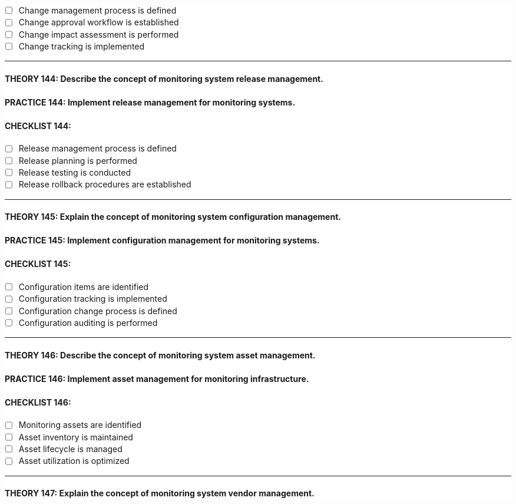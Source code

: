 - [ ] Change management process is defined
- [ ] Change approval workflow is established
- [ ] Change impact assessment is performed
- [ ] Change tracking is implemented

---

#### THEORY 144: Describe the concept of monitoring system release management.

#### PRACTICE 144: Implement release management for monitoring systems.

#### CHECKLIST 144:

- [ ] Release management process is defined
- [ ] Release planning is performed
- [ ] Release testing is conducted
- [ ] Release rollback procedures are established

---

#### THEORY 145: Explain the concept of monitoring system configuration management.

#### PRACTICE 145: Implement configuration management for monitoring systems.

#### CHECKLIST 145:

- [ ] Configuration items are identified
- [ ] Configuration tracking is implemented
- [ ] Configuration change process is defined
- [ ] Configuration auditing is performed

---

#### THEORY 146: Describe the concept of monitoring system asset management.

#### PRACTICE 146: Implement asset management for monitoring infrastructure.

#### CHECKLIST 146:

- [ ] Monitoring assets are identified
- [ ] Asset inventory is maintained
- [ ] Asset lifecycle is managed
- [ ] Asset utilization is optimized

---

#### THEORY 147: Explain the concept of monitoring system vendor management.
